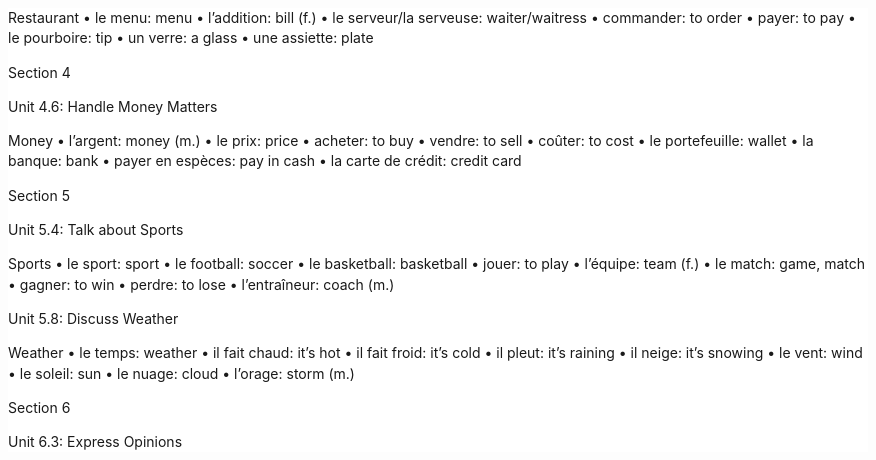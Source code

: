 Restaurant
 • le menu: menu
 • l’addition: bill (f.)
 • le serveur/la serveuse: waiter/waitress
 • commander: to order
 • payer: to pay
 • le pourboire: tip
 • un verre: a glass
 • une assiette: plate

Section 4

Unit 4.6: Handle Money Matters

Money
 • l’argent: money (m.)
 • le prix: price
 • acheter: to buy
 • vendre: to sell
 • coûter: to cost
 • le portefeuille: wallet
 • la banque: bank
 • payer en espèces: pay in cash
 • la carte de crédit: credit card

Section 5

Unit 5.4: Talk about Sports

Sports
 • le sport: sport
 • le football: soccer
 • le basketball: basketball
 • jouer: to play
 • l’équipe: team (f.)
 • le match: game, match
 • gagner: to win
 • perdre: to lose
 • l’entraîneur: coach (m.)

Unit 5.8: Discuss Weather

Weather
 • le temps: weather
 • il fait chaud: it’s hot
 • il fait froid: it’s cold
 • il pleut: it’s raining
 • il neige: it’s snowing
 • le vent: wind
 • le soleil: sun
 • le nuage: cloud
 • l’orage: storm (m.)

Section 6

Unit 6.3: Express Opinions
